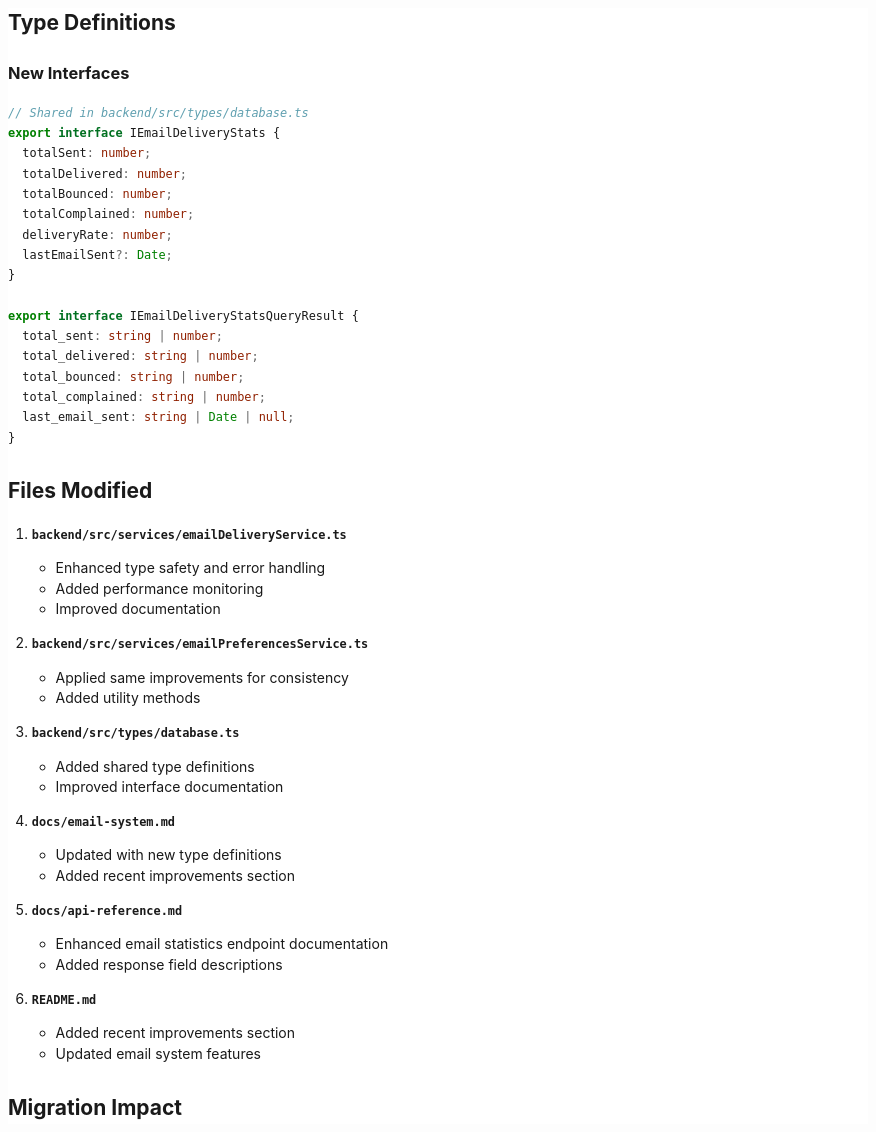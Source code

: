 ## Type Definitions

### New Interfaces

```typescript
// Shared in backend/src/types/database.ts
export interface IEmailDeliveryStats {
  totalSent: number;
  totalDelivered: number;
  totalBounced: number;
  totalComplained: number;
  deliveryRate: number;
  lastEmailSent?: Date;
}

export interface IEmailDeliveryStatsQueryResult {
  total_sent: string | number;
  total_delivered: string | number;
  total_bounced: string | number;
  total_complained: string | number;
  last_email_sent: string | Date | null;
}
```

## Files Modified

1. **`backend/src/services/emailDeliveryService.ts`**
   - Enhanced type safety and error handling
   - Added performance monitoring
   - Improved documentation

2. **`backend/src/services/emailPreferencesService.ts`**
   - Applied same improvements for consistency
   - Added utility methods

3. **`backend/src/types/database.ts`**
   - Added shared type definitions
   - Improved interface documentation

4. **`docs/email-system.md`**
   - Updated with new type definitions
   - Added recent improvements section

5. **`docs/api-reference.md`**
   - Enhanced email statistics endpoint documentation
   - Added response field descriptions

6. **`README.md`**
   - Added recent improvements section
   - Updated email system features

## Migration Impact
